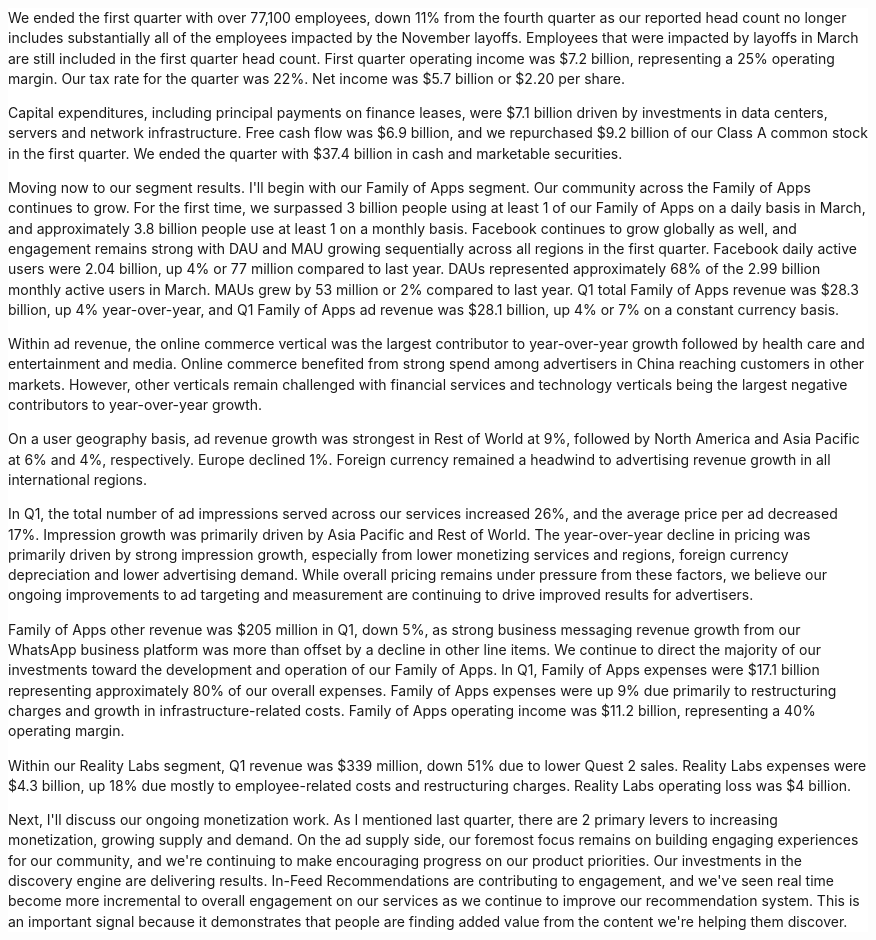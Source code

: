 We ended the first quarter with over 77,100 employees, down 11% from the fourth quarter as our reported head count no longer includes substantially all of the employees impacted by the November layoffs. Employees that were impacted by layoffs in March are still included in the first quarter head count. First quarter operating income was $7.2 billion, representing a 25% operating margin. Our tax rate for the quarter was 22%. Net income was $5.7 billion or $2.20 per share.

Capital expenditures, including principal payments on finance leases, were $7.1 billion driven by investments in data centers, servers and network infrastructure. Free cash flow was $6.9 billion, and we repurchased $9.2 billion of our Class A common stock in the first quarter. We ended the quarter with $37.4 billion in cash and marketable securities.

Moving now to our segment results. I'll begin with our Family of Apps segment. Our community across the Family of Apps continues to grow. For the first time, we surpassed 3 billion people using at least 1 of our Family of Apps on a daily basis in March, and approximately 3.8 billion people use at least 1 on a monthly basis. Facebook continues to grow globally as well, and engagement remains strong with DAU and MAU growing sequentially across all regions in the first quarter. Facebook daily active users were 2.04 billion, up 4% or 77 million compared to last year. DAUs represented approximately 68% of the 2.99 billion monthly active users in March. MAUs grew by 53 million or 2% compared to last year. Q1 total Family of Apps revenue was $28.3 billion, up 4% year-over-year, and Q1 Family of Apps ad revenue was $28.1 billion, up 4% or 7% on a constant currency basis.

Within ad revenue, the online commerce vertical was the largest contributor to year-over-year growth followed by health care and entertainment and media. Online commerce benefited from strong spend among advertisers in China reaching customers in other markets. However, other verticals remain challenged with financial services and technology verticals being the largest negative contributors to year-over-year growth.

On a user geography basis, ad revenue growth was strongest in Rest of World at 9%, followed by North America and Asia Pacific at 6% and 4%, respectively. Europe declined 1%. Foreign currency remained a headwind to advertising revenue growth in all international regions.

In Q1, the total number of ad impressions served across our services increased 26%, and the average price per ad decreased 17%. Impression growth was primarily driven by Asia Pacific and Rest of World. The year-over-year decline in pricing was primarily driven by strong impression growth, especially from lower monetizing services and regions, foreign currency depreciation and lower advertising demand. While overall pricing remains under pressure from these factors, we believe our ongoing improvements to ad targeting and measurement are continuing to drive improved results for advertisers.

Family of Apps other revenue was $205 million in Q1, down 5%, as strong business messaging revenue growth from our WhatsApp business platform was more than offset by a decline in other line items. We continue to direct the majority of our investments toward the development and operation of our Family of Apps. In Q1, Family of Apps expenses were $17.1 billion representing approximately 80% of our overall expenses. Family of Apps expenses were up 9% due primarily to restructuring charges and growth in infrastructure-related costs. Family of Apps operating income was $11.2 billion, representing a 40% operating margin.

Within our Reality Labs segment, Q1 revenue was $339 million, down 51% due to lower Quest 2 sales. Reality Labs expenses were $4.3 billion, up 18% due mostly to employee-related costs and restructuring charges. Reality Labs operating loss was $4 billion.

Next, I'll discuss our ongoing monetization work. As I mentioned last quarter, there are 2 primary levers to increasing monetization, growing supply and demand. On the ad supply side, our foremost focus remains on building engaging experiences for our community, and we're continuing to make encouraging progress on our product priorities. Our investments in the discovery engine are delivering results. In-Feed Recommendations are contributing to engagement, and we've seen real time become more incremental to overall engagement on our services as we continue to improve our recommendation system. This is an important signal because it demonstrates that people are finding added value from the content we're helping them discover.
